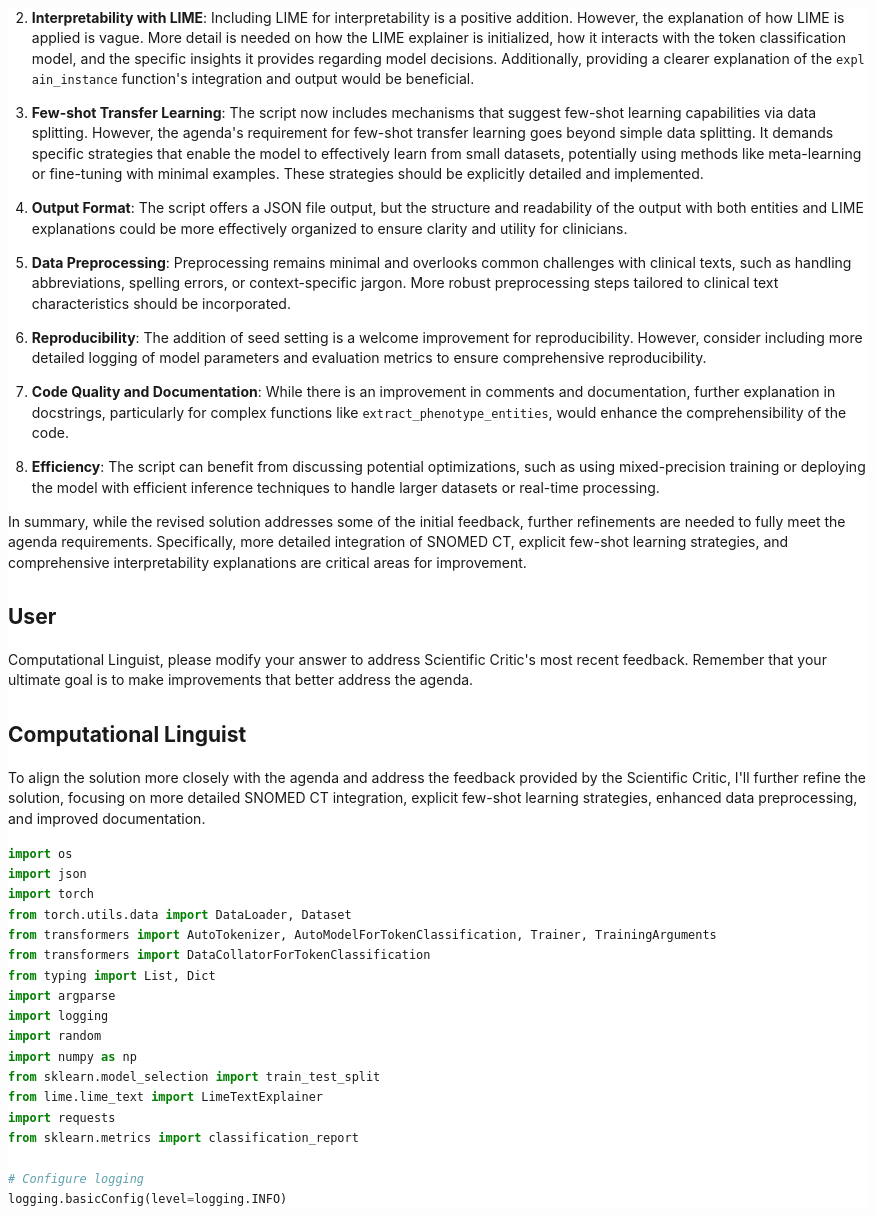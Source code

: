 2. **Interpretability with LIME**: Including LIME for interpretability is a positive addition. However, the explanation of how LIME is applied is vague. More detail is needed on how the LIME explainer is initialized, how it interacts with the token classification model, and the specific insights it provides regarding model decisions. Additionally, providing a clearer explanation of the `explain_instance` function's integration and output would be beneficial.

3. **Few-shot Transfer Learning**: The script now includes mechanisms that suggest few-shot learning capabilities via data splitting. However, the agenda's requirement for few-shot transfer learning goes beyond simple data splitting. It demands specific strategies that enable the model to effectively learn from small datasets, potentially using methods like meta-learning or fine-tuning with minimal examples. These strategies should be explicitly detailed and implemented.

4. **Output Format**: The script offers a JSON file output, but the structure and readability of the output with both entities and LIME explanations could be more effectively organized to ensure clarity and utility for clinicians.

5. **Data Preprocessing**: Preprocessing remains minimal and overlooks common challenges with clinical texts, such as handling abbreviations, spelling errors, or context-specific jargon. More robust preprocessing steps tailored to clinical text characteristics should be incorporated.

6. **Reproducibility**: The addition of seed setting is a welcome improvement for reproducibility. However, consider including more detailed logging of model parameters and evaluation metrics to ensure comprehensive reproducibility.

7. **Code Quality and Documentation**: While there is an improvement in comments and documentation, further explanation in docstrings, particularly for complex functions like `extract_phenotype_entities`, would enhance the comprehensibility of the code.

8. **Efficiency**: The script can benefit from discussing potential optimizations, such as using mixed-precision training or deploying the model with efficient inference techniques to handle larger datasets or real-time processing.

In summary, while the revised solution addresses some of the initial feedback, further refinements are needed to fully meet the agenda requirements. Specifically, more detailed integration of SNOMED CT, explicit few-shot learning strategies, and comprehensive interpretability explanations are critical areas for improvement.

## User

Computational Linguist, please modify your answer to address Scientific Critic's most recent feedback. Remember that your ultimate goal is to make improvements that better address the agenda.

## Computational Linguist

To align the solution more closely with the agenda and address the feedback provided by the Scientific Critic, I'll further refine the solution, focusing on more detailed SNOMED CT integration, explicit few-shot learning strategies, enhanced data preprocessing, and improved documentation.

```python
import os
import json
import torch
from torch.utils.data import DataLoader, Dataset
from transformers import AutoTokenizer, AutoModelForTokenClassification, Trainer, TrainingArguments
from transformers import DataCollatorForTokenClassification
from typing import List, Dict
import argparse
import logging
import random
import numpy as np
from sklearn.model_selection import train_test_split
from lime.lime_text import LimeTextExplainer
import requests
from sklearn.metrics import classification_report

# Configure logging
logging.basicConfig(level=logging.INFO)
```